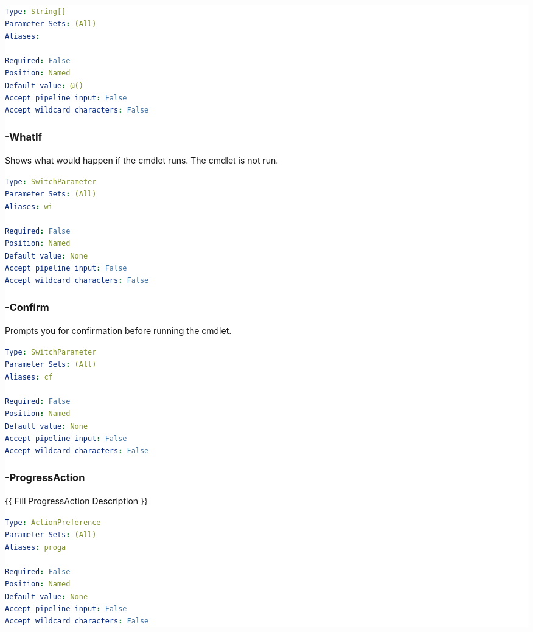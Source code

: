 ```yaml
Type: String[]
Parameter Sets: (All)
Aliases:

Required: False
Position: Named
Default value: @()
Accept pipeline input: False
Accept wildcard characters: False
```

### -WhatIf
Shows what would happen if the cmdlet runs.
The cmdlet is not run.

```yaml
Type: SwitchParameter
Parameter Sets: (All)
Aliases: wi

Required: False
Position: Named
Default value: None
Accept pipeline input: False
Accept wildcard characters: False
```

### -Confirm
Prompts you for confirmation before running the cmdlet.

```yaml
Type: SwitchParameter
Parameter Sets: (All)
Aliases: cf

Required: False
Position: Named
Default value: None
Accept pipeline input: False
Accept wildcard characters: False
```

### -ProgressAction
{{ Fill ProgressAction Description }}

```yaml
Type: ActionPreference
Parameter Sets: (All)
Aliases: proga

Required: False
Position: Named
Default value: None
Accept pipeline input: False
Accept wildcard characters: False
```
